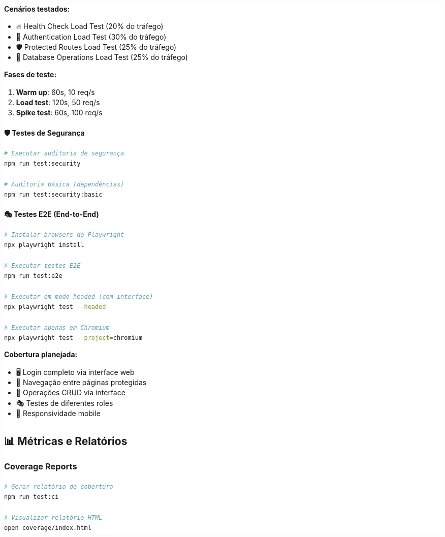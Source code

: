 **Cenários testados:**
- 🔥 Health Check Load Test (20% do tráfego)
- 🔐 Authentication Load Test (30% do tráfego)
- 🛡️ Protected Routes Load Test (25% do tráfego)
- 💾 Database Operations Load Test (25% do tráfego)

**Fases de teste:**
1. **Warm up**: 60s, 10 req/s
2. **Load test**: 120s, 50 req/s
3. **Spike test**: 60s, 100 req/s

#### 🛡️ Testes de Segurança
```bash
# Executar auditoria de segurança
npm run test:security

# Auditoria básica (dependências)
npm run test:security:basic
```

#### 🎭 Testes E2E (End-to-End)
```bash
# Instalar browsers do Playwright
npx playwright install

# Executar testes E2E
npm run test:e2e

# Executar em modo headed (com interface)
npx playwright test --headed

# Executar apenas em Chromium
npx playwright test --project=chromium
```

**Cobertura planejada:**
- 🖥️ Login completo via interface web
- 🔄 Navegação entre páginas protegidas
- 📝 Operações CRUD via interface
- 🎭 Testes de diferentes roles
- 📱 Responsividade mobile

## 📊 Métricas e Relatórios

### Coverage Reports
```bash
# Gerar relatório de cobertura
npm run test:ci

# Visualizar relatório HTML
open coverage/index.html
```
